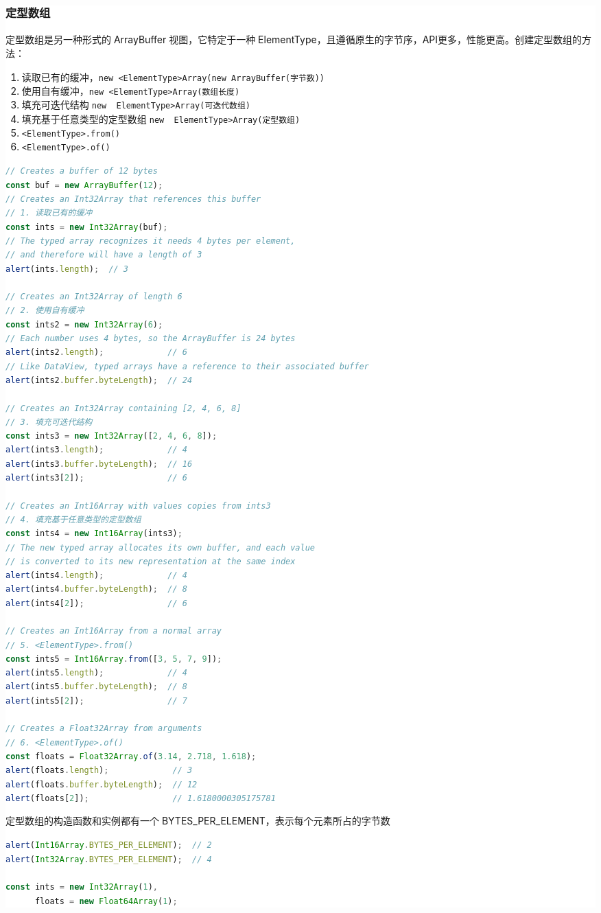 ### 定型数组
定型数组是另一种形式的 ArrayBuffer 视图，它特定于一种 ElementType，且遵循原生的字节序，API更多，性能更高。创建定型数组的方法：
1. 读取已有的缓冲，`new <ElementType>Array(new ArrayBuffer(字节数))`
2. 使用自有缓冲，`new <ElementType>Array(数组长度)`
3. 填充可迭代结构 `new  ElementType>Array(可迭代数组)`
4. 填充基于任意类型的定型数组 `new  ElementType>Array(定型数组)`
5. `<ElementType>.from()`
6. `<ElementType>.of()`
```js
// Creates a buffer of 12 bytes
const buf = new ArrayBuffer(12);
// Creates an Int32Array that references this buffer
// 1. 读取已有的缓冲
const ints = new Int32Array(buf);
// The typed array recognizes it needs 4 bytes per element,
// and therefore will have a length of 3
alert(ints.length);  // 3

// Creates an Int32Array of length 6
// 2. 使用自有缓冲
const ints2 = new Int32Array(6);
// Each number uses 4 bytes, so the ArrayBuffer is 24 bytes
alert(ints2.length);             // 6
// Like DataView, typed arrays have a reference to their associated buffer
alert(ints2.buffer.byteLength);  // 24

// Creates an Int32Array containing [2, 4, 6, 8]
// 3. 填充可迭代结构
const ints3 = new Int32Array([2, 4, 6, 8]); 
alert(ints3.length);             // 4
alert(ints3.buffer.byteLength);  // 16
alert(ints3[2]);                 // 6

// Creates an Int16Array with values copies from ints3
// 4. 填充基于任意类型的定型数组
const ints4 = new Int16Array(ints3);
// The new typed array allocates its own buffer, and each value
// is converted to its new representation at the same index 
alert(ints4.length);             // 4
alert(ints4.buffer.byteLength);  // 8
alert(ints4[2]);                 // 6 

// Creates an Int16Array from a normal array
// 5. <ElementType>.from()
const ints5 = Int16Array.from([3, 5, 7, 9]); 
alert(ints5.length);             // 4
alert(ints5.buffer.byteLength);  // 8
alert(ints5[2]);                 // 7 

// Creates a Float32Array from arguments
// 6. <ElementType>.of()
const floats = Float32Array.of(3.14, 2.718, 1.618); 
alert(floats.length);             // 3
alert(floats.buffer.byteLength);  // 12
alert(floats[2]);                 // 1.6180000305175781
```
定型数组的构造函数和实例都有一个 BYTES_PER_ELEMENT，表示每个元素所占的字节数
```js
alert(Int16Array.BYTES_PER_ELEMENT);  // 2
alert(Int32Array.BYTES_PER_ELEMENT);  // 4

const ints = new Int32Array(1),
      floats = new Float64Array(1);
```